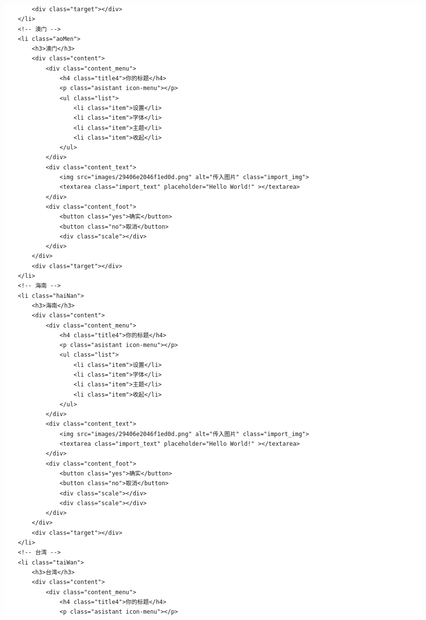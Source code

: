 			<div class="target"></div>
		</li>
		<!-- 澳门 -->	
		<li class="aoMen">
			<h3>澳门</h3>
			<div class="content">
				<div class="content_menu">
					<h4 class="title4">你的标题</h4>
					<p class="asistant icon-menu"></p>
					<ul class="list">
						<li class="item">设置</li>
						<li class="item">字体</li>
						<li class="item">主题</li>
						<li class="item">收起</li>
					</ul>
				</div>
				<div class="content_text">
					<img src="images/29406e2046f1ed0d.png" alt="传入图片" class="import_img">
					<textarea class="import_text" placeholder="Hello World!" ></textarea>
				</div>
				<div class="content_foot">
					<button class="yes">确实</button>
					<button class="no">取消</button>
					<div class="scale"></div>
				</div>
			</div>
			<div class="target"></div>
		</li>
		<!-- 海南 -->	
		<li class="haiNan">
			<h3>海南</h3>
			<div class="content">
				<div class="content_menu">
					<h4 class="title4">你的标题</h4>
					<p class="asistant icon-menu"></p>
					<ul class="list">
						<li class="item">设置</li>
						<li class="item">字体</li>
						<li class="item">主题</li>
						<li class="item">收起</li>
					</ul>
				</div>
				<div class="content_text">
					<img src="images/29406e2046f1ed0d.png" alt="传入图片" class="import_img">
					<textarea class="import_text" placeholder="Hello World!" ></textarea>
				</div>
				<div class="content_foot">
					<button class="yes">确实</button>
					<button class="no">取消</button>
					<div class="scale"></div>
					<div class="scale"></div>
				</div>
			</div>
			<div class="target"></div>
		</li>
		<!-- 台湾 -->	
		<li class="taiWan">
			<h3>台湾</h3>
			<div class="content">
				<div class="content_menu">
					<h4 class="title4">你的标题</h4>
					<p class="asistant icon-menu"></p>